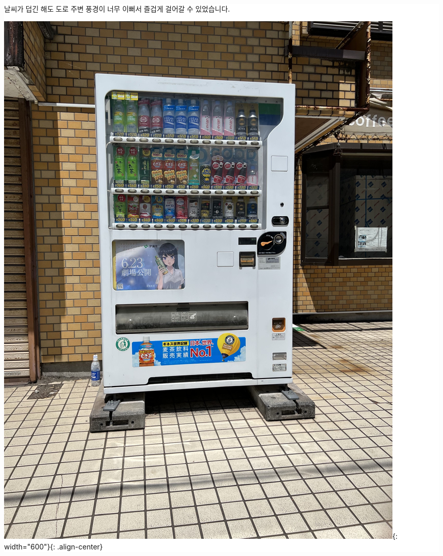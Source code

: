날씨가 덥긴 해도 도로 주변 풍경이 너무 이뻐서 즐겁게 걸어갈 수 있었습니다.

![](/assets/images/Travel/010/030.jpg){: width="600"}{: .align-center}

